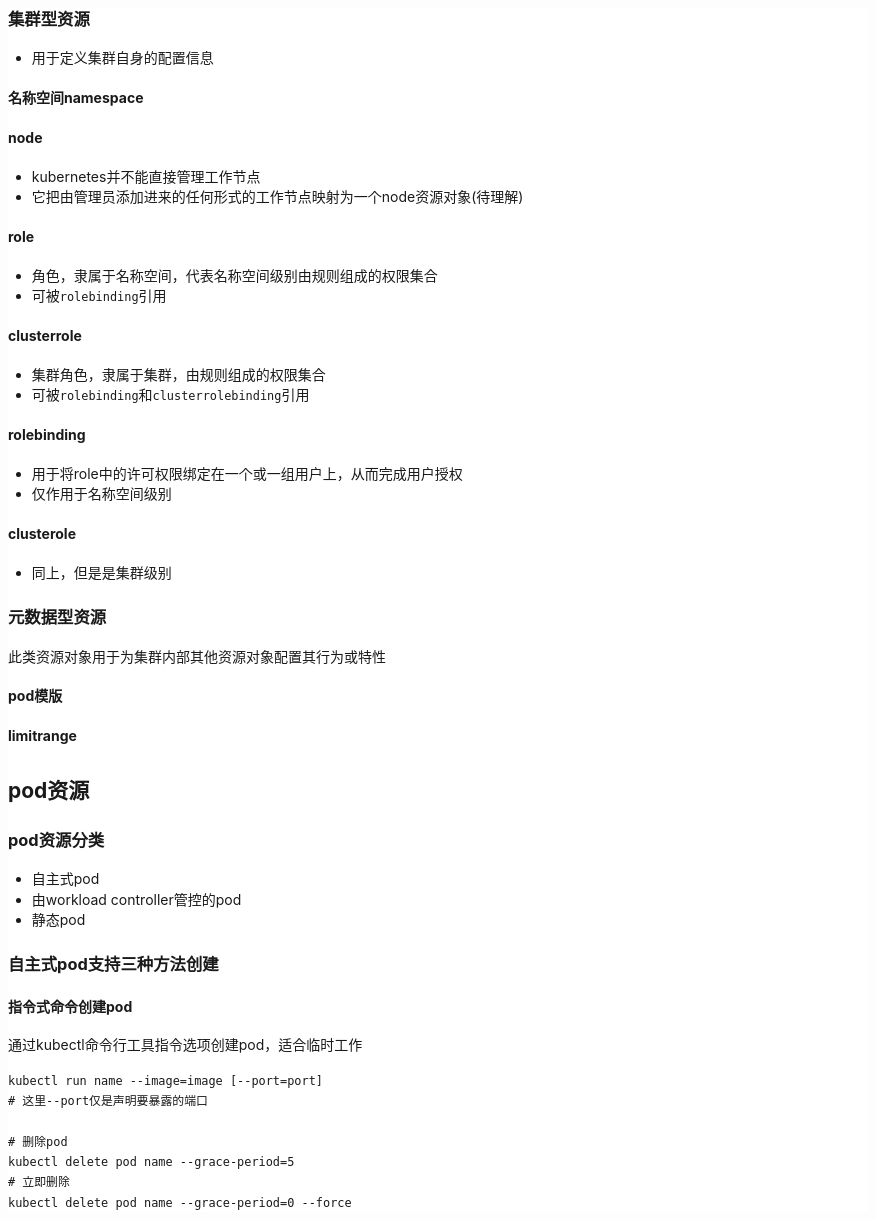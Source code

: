 ### 集群型资源
- 用于定义集群自身的配置信息

#### 名称空间namespace

#### node
- kubernetes并不能直接管理工作节点
- 它把由管理员添加进来的任何形式的工作节点映射为一个node资源对象(待理解)

#### role
- 角色，隶属于名称空间，代表名称空间级别由规则组成的权限集合
- 可被`rolebinding`引用

#### clusterrole
- 集群角色，隶属于集群，由规则组成的权限集合
- 可被`rolebinding`和`clusterrolebinding`引用

#### rolebinding
- 用于将role中的许可权限绑定在一个或一组用户上，从而完成用户授权
- 仅作用于名称空间级别

#### clusterole
- 同上，但是是集群级别


### 元数据型资源
此类资源对象用于为集群内部其他资源对象配置其行为或特性

#### pod模版

#### limitrange


## pod资源
### pod资源分类
- 自主式pod
- 由workload controller管控的pod
- 静态pod

### 自主式pod支持三种方法创建
#### 指令式命令创建pod
通过kubectl命令行工具指令选项创建pod，适合临时工作
```shell
kubectl run name --image=image [--port=port]
# 这里--port仅是声明要暴露的端口

# 删除pod
kubectl delete pod name --grace-period=5
# 立即删除
kubectl delete pod name --grace-period=0 --force
```
